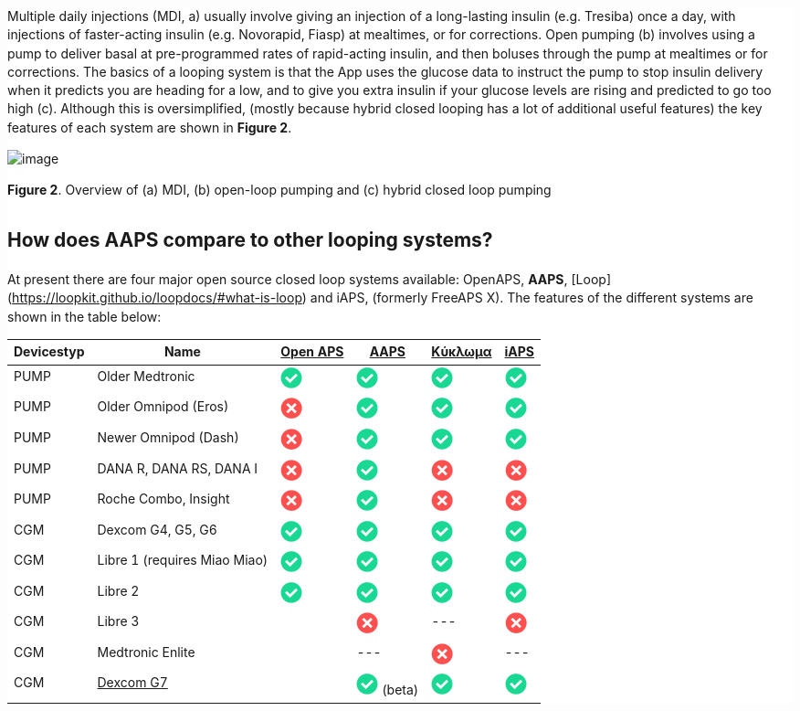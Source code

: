 Multiple daily injections (MDI, a) usually involve giving an injection of a long-lasting insulin (e.g. Tresiba) once a day, with injections of faster-acting insulin (e.g. Novorapid, Fiasp) at mealtimes, or for corrections. Open pumping (b) involves using a pump to deliver basal at pre-programmed rates of rapid-acting insulin, and then boluses through the pump at mealtimes or for corrections. The basics of a looping system is that the App uses the glucose data to instruct the pump to stop insulin delivery when it predicts you are heading for a low, and to give you extra insulin if your glucose levels are rising and predicted to go too high (c). Although this is oversimplified, (mostly because hybrid closed looping has a lot of additional useful features) the key features of each system are shown in **Figure 2**.

![image](https://github.com/openaps/AndroidAPSdocs/assets/94044064/4e7d8608-684d-4c69-9c61-88c9539f5d6f)

**Figure 2**. Overview of (a) MDI, (b) open-loop pumping and (c) hybrid closed loop pumping

## How does AAPS compare to other looping systems?

At present there are four major open source closed loop systems available: OpenAPS, **AAPS**, \[Loop\] (https://loopkit.github.io/loopdocs/#what-is-loop) and iAPS, (formerly FreeAPS X). The features of the different systems are shown in the table below:

| Devicestyp | Name                                                                                                     | [Open APS](https://openaps.readthedocs.io/en/latest/) | [AAPS](https://wiki.aaps.app)               | [Κύκλωμα](https://loopkit.github.io/loopdocs/) | [iAPS](https://iaps.readthedocs.io/en/latest/) |
| ---------- | -------------------------------------------------------------------------------------------------------- | ----------------------------------------------------- | ------------------------------------------- | ---------------------------------------------- | ---------------------------------------------- |
| PUMP       | Older Medtronic                                                                                          | ![available](./images/available.png)                  | ![available](./images/available.png)        | ![available](./images/available.png)           | ![available](./images/available.png)           |
| PUMP       | Older Omnipod (Eros)                                                                                     | ![unavailable](./images/unavailable.png)              | ![available](./images/available.png)        | ![available](./images/available.png)           | ![available](./images/available.png)           |
| PUMP       | Newer Omnipod (Dash)                                                                                     | ![unavailable](./images/unavailable.png)              | ![available](./images/available.png)        | ![available](./images/available.png)           | ![available](./images/available.png)           |
| PUMP       | DANA R, DANA RS, DANA I                                                                                  | ![unavailable](./images/unavailable.png)              | ![available](./images/available.png)        | ![unavailable](./images/unavailable.png)       | ![unavailable](./images/unavailable.png)       |
| PUMP       | Roche Combo, Insight                                                                                     | ![unavailable](./images/unavailable.png)              | ![available](./images/available.png)        | ![unavailable](./images/unavailable.png)       | ![unavailable](./images/unavailable.png)       |
| CGM        | Dexcom G4, G5, G6                                                                                        | ![available](./images/available.png)                  | ![available](./images/available.png)        | ![available](./images/available.png)           | ![available](./images/available.png)           |
| CGM        | Libre 1 (requires Miao Miao)                                                                             | ![available](./images/available.png)                  | ![available](./images/available.png)        | ![available](./images/available.png)           | ![available](./images/available.png)           |
| CGM        | Libre 2                                                                                                  | ![available](./images/available.png)                  | ![available](./images/available.png)        | ![available](./images/available.png)           | ![available](./images/available.png)           |
| CGM        | Libre 3                                                                                                  |                                                       | ![unavailable](./images/unavailable.png)    | ---                                            | ![unavailable](./images/unavailable.png)       |
| CGM        | Medtronic Enlite                                                                                         |                                                       | ---                                         | ![unavailable](./images/unavailable.png)       | ---                                            |
| CGM        | [Dexcom G7](https://androidaps.readthedocs.io/en/latest/Hardware/DexcomG7.html)                          |                                                       | ![available](./images/available.png) (beta) | ![available](./images/available.png)           | ![available](./images/available.png)           |